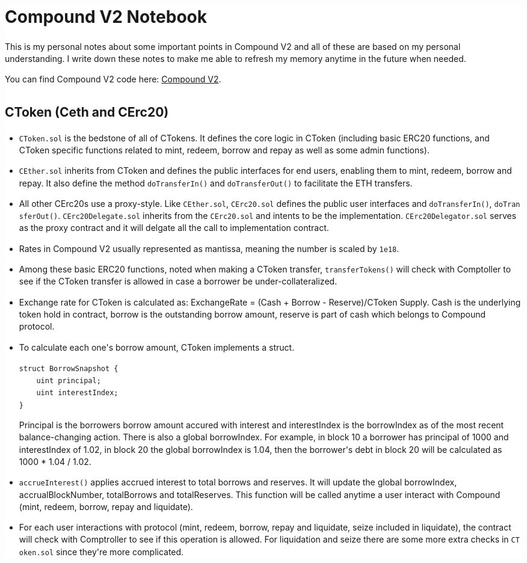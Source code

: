 # Compound V2 Notebook

This is my personal notes about some important points in Compound V2 and all of these are based on my personal understanding. I write down these notes to make me able to refresh my memory anytime in the future when needed.

You can find Compound V2 code here: [Compound V2](https://github.com/compound-finance/compound-protocol/tree/master).

## CToken (Ceth and CErc20)

- `CToken.sol` is the bedstone of all of CTokens. It defines the core logic in CToken (including basic ERC20 functions, and CToken specific functions related to mint, redeem, borrow and repay as well as some admin functions).

- `CEther.sol` inherits from CToken and defines the public interfaces for end users, enabling them to mint, redeem, borrow and repay. It also define the method `doTransferIn()` and `doTransferOut()` to facilitate the ETH transfers.

- All other CErc20s use a proxy-style. Like `CEther.sol`, `CErc20.sol` defines the public user interfaces and `doTransferIn()`, `doTransferOut()`. `CErc20Delegate.sol` inherits from the `CErc20.sol` and intents to be the implementation. `CErc20Delegator.sol` serves as the proxy contract and it will delgate all the call to implementation contract.

- Rates in Compound V2 usually represented as mantissa, meaning the number is scaled by `1e18`.

- Among these basic ERC20 functions, noted when making a CToken transfer, `transferTokens()` will check with Comptoller to see if the CToken transfer is allowed in case a borrower be under-collateralized.

- Exchange rate for CToken is calculated as:
  ExchangeRate = (Cash + Borrow - Reserve)/CToken Supply.
  Cash is the underlying token hold in contract, borrow is the outstanding borrow amount, reserve is part of cash which belongs to Compound protocol.

- To calculate each one's borrow amount, CToken implements a struct.

  ```
  struct BorrowSnapshot {
      uint principal;
      uint interestIndex;
  }
  ```

  Principal is the borrowers borrow amount accured with interest and interestIndex is the borrowIndex as of the most recent balance-changing action. There is also a global borrowIndex. For example, in block 10 a borrower has principal of 1000 and interestIndex of 1.02, in block 20 the global borrowIndex is 1.04, then the borrower's debt in block 20 will be calculated as 1000 \* 1.04 / 1.02.

* `accrueInterest()` applies accrued interest to total borrows and reserves. It will update the global borrowIndex, accrualBlockNumber, totalBorrows and totalReserves. This function will be called anytime a user interact with Compound (mint, redeem, borrow, repay and liquidate).

* For each user interactions with protocol (mint, redeem, borrow, repay and liquidate, seize included in liquidate), the contract will check with Comptroller to see if this operation is allowed. For liquidation and seize there are some more extra checks in `CToken.sol` since they're more complicated.
